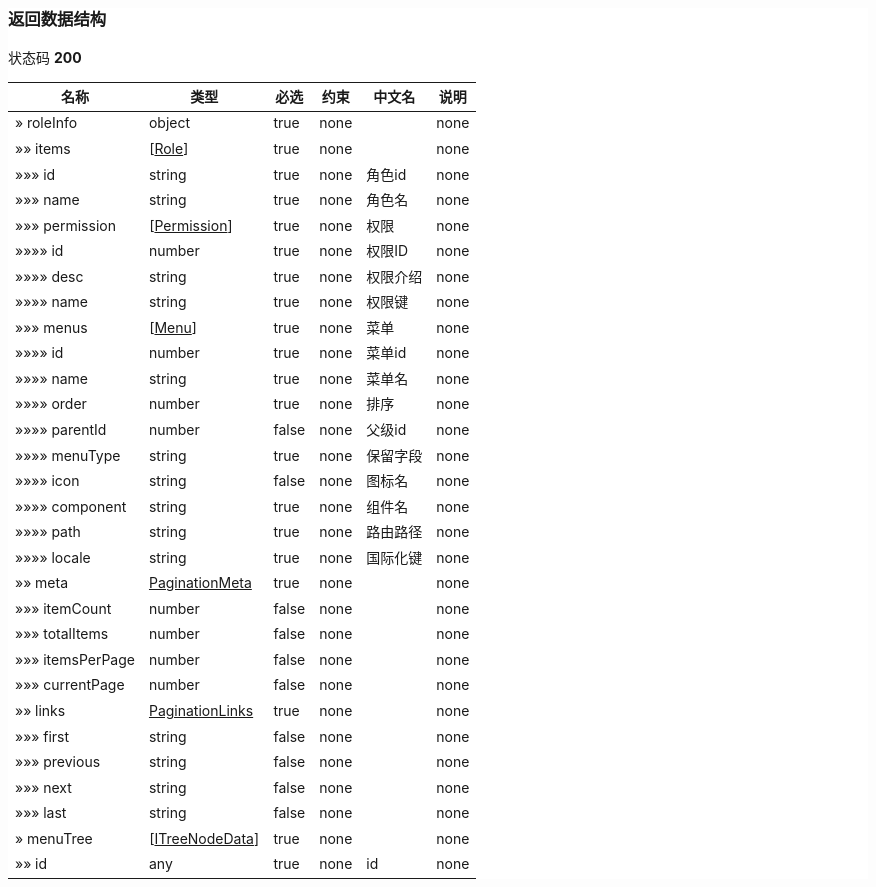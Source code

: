 ### 返回数据结构

状态码 **200**

|名称|类型|必选|约束|中文名|说明|
|---|---|---|---|---|---|
|» roleInfo|object|true|none||none|
|»» items|[[Role](#schemarole)]|true|none||none|
|»»» id|string|true|none|角色id|none|
|»»» name|string|true|none|角色名|none|
|»»» permission|[[Permission](#schemapermission)]|true|none|权限|none|
|»»»» id|number|true|none|权限ID|none|
|»»»» desc|string|true|none|权限介绍|none|
|»»»» name|string|true|none|权限键|none|
|»»» menus|[[Menu](#schemamenu)]|true|none|菜单|none|
|»»»» id|number|true|none|菜单id|none|
|»»»» name|string|true|none|菜单名|none|
|»»»» order|number|true|none|排序|none|
|»»»» parentId|number|false|none|父级id|none|
|»»»» menuType|string|true|none|保留字段|none|
|»»»» icon|string|false|none|图标名|none|
|»»»» component|string|true|none|组件名|none|
|»»»» path|string|true|none|路由路径|none|
|»»»» locale|string|true|none|国际化键|none|
|»» meta|[PaginationMeta](#schemapaginationmeta)|true|none||none|
|»»» itemCount|number|false|none||none|
|»»» totalItems|number|false|none||none|
|»»» itemsPerPage|number|false|none||none|
|»»» currentPage|number|false|none||none|
|»» links|[PaginationLinks](#schemapaginationlinks)|true|none||none|
|»»» first|string|false|none||none|
|»»» previous|string|false|none||none|
|»»» next|string|false|none||none|
|»»» last|string|false|none||none|
|» menuTree|[[ITreeNodeData](#schemaitreenodedata)]|true|none||none|
|»» id|any|true|none|id|none|
